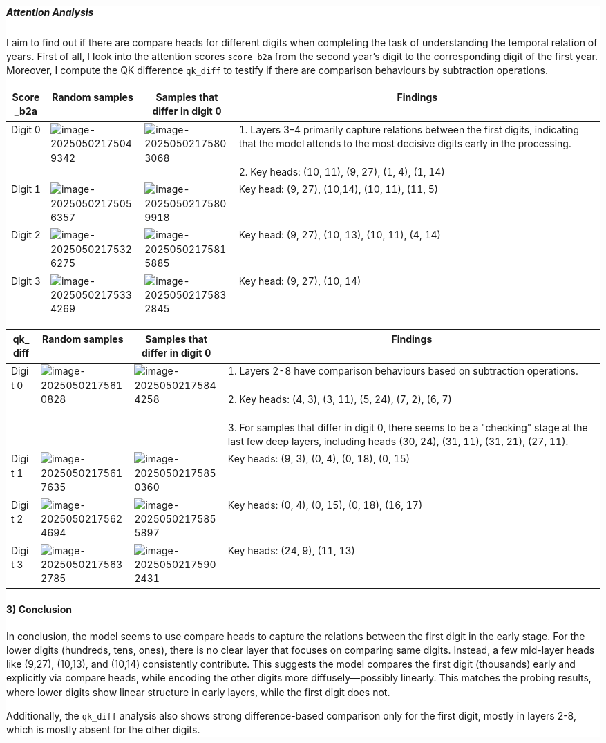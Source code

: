 





##### **Attention Analysis**

I aim to find out if there are compare heads for different digits when completing the task of understanding the temporal relation of years. First of all, I look into the attention scores `score_b2a` from the second year’s digit to the corresponding digit of the first year. Moreover, I compute the QK difference `qk_diff` to testify if there are comparison behaviours by subtraction operations.

| Score_b2a | Random samples                                               | Samples that differ in digit 0                               | Findings                                                     |
| --------- | ------------------------------------------------------------ | ------------------------------------------------------------ | ------------------------------------------------------------ |
| Digit 0   | ![image-20250502175049342](https://raw.githubusercontent.com/WitchPuff/typora_images/main/img/2025/05/02/9b489bc422ffa9ab76b190c3bcd6c0a2-image-20250502175049342-45e48d.png) | ![image-20250502175803068](https://raw.githubusercontent.com/WitchPuff/typora_images/main/img/2025/05/02/25790698bd228a26054ea8766ef3603b-image-20250502175803068-210055.png) | 1. Layers 3–4 primarily capture relations between the first digits, indicating that the model attends to the most decisive digits early in the processing.<br /><br />2. Key heads: (10, 11), (9, 27), (1, 4), (1, 14) |
| Digit 1   | ![image-20250502175056357](https://raw.githubusercontent.com/WitchPuff/typora_images/main/img/2025/05/02/e457e9608d553d6482d6eeb941324add-image-20250502175056357-0b8d22.png) | ![image-20250502175809918](https://raw.githubusercontent.com/WitchPuff/typora_images/main/img/2025/05/02/49ae008bb545606a32d89398924d9180-image-20250502175809918-44cbe5.png) | Key head: (9, 27), (10,14), (10, 11), (11, 5)                |
| Digit 2   | ![image-20250502175326275](https://raw.githubusercontent.com/WitchPuff/typora_images/main/img/2025/05/02/4501d5a2aae46ae76d547a1e44b07a51-image-20250502175326275-1cd2a7.png) | ![image-20250502175815885](https://raw.githubusercontent.com/WitchPuff/typora_images/main/img/2025/05/02/567608177a469ede46cc5711512e2b86-image-20250502175815885-329697.png) | Key head: (9, 27), (10, 13), (10, 11), (4, 14)               |
| Digit 3   | ![image-20250502175334269](https://raw.githubusercontent.com/WitchPuff/typora_images/main/img/2025/05/02/87736eefbb9786a05f45bb56e798b5c9-image-20250502175334269-bbe6eb.png) | ![image-20250502175832845](https://raw.githubusercontent.com/WitchPuff/typora_images/main/img/2025/05/02/8f9000054e2e7c007f69d698eb2d8d47-image-20250502175832845-c78f0e.png) | Key head: (9, 27), (10, 14)                                  |

| qk_diff | Random samples                                               | Samples that differ in digit 0                               | Findings                                                     |
| ------- | ------------------------------------------------------------ | ------------------------------------------------------------ | ------------------------------------------------------------ |
| Digit 0 | ![image-20250502175610828](https://raw.githubusercontent.com/WitchPuff/typora_images/main/img/2025/05/02/418a71aa900ffe9d3d598b4bf13a15a1-image-20250502175610828-982c1d.png) | ![image-20250502175844258](https://raw.githubusercontent.com/WitchPuff/typora_images/main/img/2025/05/02/79a528d79e5dff85f16c9618122aed7f-image-20250502175844258-800d9f.png) | 1. Layers 2-8 have comparison behaviours based on subtraction operations.<br /><br />2. Key heads: (4, 3), (3, 11), (5, 24), (7, 2), (6, 7)<br /><br />3. For samples that differ in digit 0, there seems to be a "checking" stage at the last few deep layers, including heads (30, 24), (31, 11), (31, 21), (27, 11). |
| Digit 1 | ![image-20250502175617635](https://raw.githubusercontent.com/WitchPuff/typora_images/main/img/2025/05/02/eb1f17d98c959608a0f796eb0694ae16-image-20250502175617635-49a554.png) | ![image-20250502175850360](https://raw.githubusercontent.com/WitchPuff/typora_images/main/img/2025/05/02/c36262b5cedb89010f72a5215698ec00-image-20250502175850360-b3c644.png) | Key heads: (9, 3), (0, 4), (0, 18), (0, 15)                  |
| Digit 2 | ![image-20250502175624694](https://raw.githubusercontent.com/WitchPuff/typora_images/main/img/2025/05/02/4b22b3a7e272edea77b80c892d7559fd-image-20250502175624694-7ecd4b.png) | ![image-20250502175855897](https://raw.githubusercontent.com/WitchPuff/typora_images/main/img/2025/05/02/c290106388867f785385d8dbdf06e7cd-image-20250502175855897-6ee6d0.png) | Key heads: (0, 4), (0, 15), (0, 18), (16, 17)                |
| Digit 3 | ![image-20250502175632785](https://raw.githubusercontent.com/WitchPuff/typora_images/main/img/2025/05/02/490c3b9eb7bdf1e9954c081d88f5af85-image-20250502175632785-f87ba5.png) | ![image-20250502175902431](https://raw.githubusercontent.com/WitchPuff/typora_images/main/img/2025/05/02/9f7d8647abcddb44190d1bd716dd5334-image-20250502175902431-efbf60.png) | Key heads: (24, 9), (11, 13)                                 |

#### 3) Conclusion

In conclusion, the model seems to use compare heads to capture the relations between the first digit in the early stage. For the lower digits (hundreds, tens, ones), there is no clear layer that focuses on comparing same digits. Instead, a few mid-layer heads like (9,27), (10,13), and (10,14) consistently contribute. This suggests the model compares the first digit (thousands) early and explicitly via compare heads, while encoding the other digits more diffusely—possibly linearly. This matches the probing results, where lower digits show linear structure in early layers, while the first digit does not. 

Additionally, the `qk_diff` analysis also shows strong difference-based comparison only for the first digit, mostly in layers 2-8, which is mostly absent for the other digits. 
